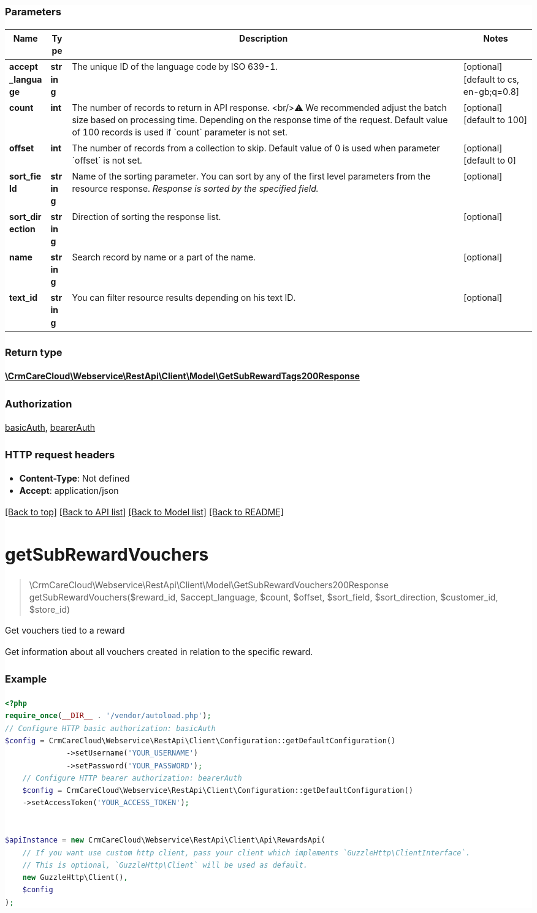 ### Parameters

Name | Type | Description  | Notes
------------- | ------------- | ------------- | -------------
 **accept_language** | **string**| The unique ID of the language code by ISO 639-1. | [optional] [default to cs, en-gb;q&#x3D;0.8]
 **count** | **int**| The number of records to return in API response. &lt;br/&gt;⚠️ We recommended adjust the batch size based on processing time. Depending on the response time of the request. Default value of 100 records is used if &#x60;count&#x60; parameter is not set. | [optional] [default to 100]
 **offset** | **int**| The number of records from a collection to skip. Default value of 0 is used when parameter &#x60;offset&#x60; is not set. | [optional] [default to 0]
 **sort_field** | **string**| Name of the sorting parameter. You can sort by any of the first level parameters from the resource response. *Response is sorted by the specified field.* | [optional]
 **sort_direction** | **string**| Direction of sorting the response list. | [optional]
 **name** | **string**| Search record by name or a part of the name. | [optional]
 **text_id** | **string**| You can filter resource results depending on his text ID. | [optional]

### Return type

[**\CrmCareCloud\Webservice\RestApi\Client\Model\GetSubRewardTags200Response**](../Model/GetSubRewardTags200Response.md)

### Authorization

[basicAuth](../../README.md#basicAuth), [bearerAuth](../../README.md#bearerAuth)

### HTTP request headers

 - **Content-Type**: Not defined
 - **Accept**: application/json

[[Back to top]](#) [[Back to API list]](../../README.md#documentation-for-api-endpoints) [[Back to Model list]](../../README.md#documentation-for-models) [[Back to README]](../../README.md)

# **getSubRewardVouchers**
> \CrmCareCloud\Webservice\RestApi\Client\Model\GetSubRewardVouchers200Response getSubRewardVouchers($reward_id, $accept_language, $count, $offset, $sort_field, $sort_direction, $customer_id, $store_id)

Get vouchers tied to a reward

Get information about all vouchers created in relation to the specific reward.

### Example
```php
<?php
require_once(__DIR__ . '/vendor/autoload.php');
// Configure HTTP basic authorization: basicAuth
$config = CrmCareCloud\Webservice\RestApi\Client\Configuration::getDefaultConfiguration()
              ->setUsername('YOUR_USERNAME')
              ->setPassword('YOUR_PASSWORD');
    // Configure HTTP bearer authorization: bearerAuth
    $config = CrmCareCloud\Webservice\RestApi\Client\Configuration::getDefaultConfiguration()
    ->setAccessToken('YOUR_ACCESS_TOKEN');


$apiInstance = new CrmCareCloud\Webservice\RestApi\Client\Api\RewardsApi(
    // If you want use custom http client, pass your client which implements `GuzzleHttp\ClientInterface`.
    // This is optional, `GuzzleHttp\Client` will be used as default.
    new GuzzleHttp\Client(),
    $config
);
```